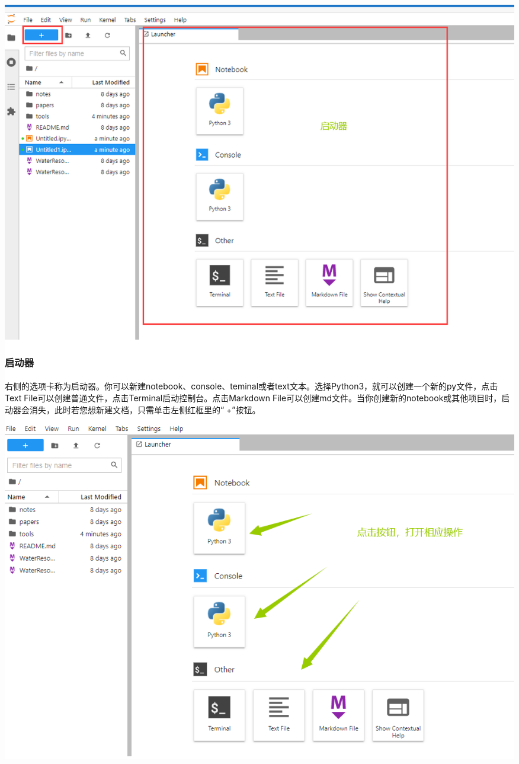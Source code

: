 ![image](./image/p5.png)  

### 启动器
右侧的选项卡称为启动器。你可以新建notebook、console、teminal或者text文本。选择Python3，就可以创建一个新的py文件，点击Text File可以创建普通文件，点击Terminal启动控制台。点击Markdown File可以创建md文件。当你创建新的notebook或其他项目时，启动器会消失，此时若您想新建文档，只需单击左侧红框里的“ +”按钮。  

![image](./image/p6.png)